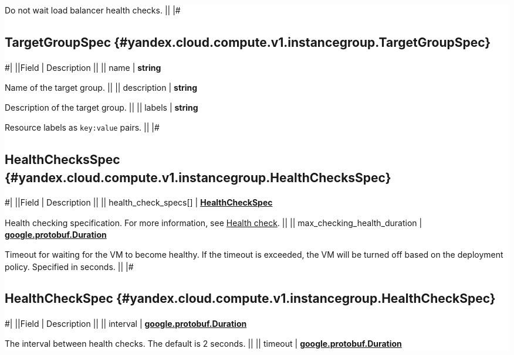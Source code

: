 Do not wait load balancer health checks. ||
|#

## TargetGroupSpec {#yandex.cloud.compute.v1.instancegroup.TargetGroupSpec}

#|
||Field | Description ||
|| name | **string**

Name of the target group. ||
|| description | **string**

Description of the target group. ||
|| labels | **string**

Resource labels as `key:value` pairs. ||
|#

## HealthChecksSpec {#yandex.cloud.compute.v1.instancegroup.HealthChecksSpec}

#|
||Field | Description ||
|| health_check_specs[] | **[HealthCheckSpec](#yandex.cloud.compute.v1.instancegroup.HealthCheckSpec)**

Health checking specification. For more information, see [Health check](/docs/network-load-balancer/concepts/health-check). ||
|| max_checking_health_duration | **[google.protobuf.Duration](https://developers.google.com/protocol-buffers/docs/reference/csharp/class/google/protobuf/well-known-types/duration)**

Timeout for waiting for the VM to become healthy. If the timeout is exceeded,
the VM will be turned off based on the deployment policy. Specified in seconds. ||
|#

## HealthCheckSpec {#yandex.cloud.compute.v1.instancegroup.HealthCheckSpec}

#|
||Field | Description ||
|| interval | **[google.protobuf.Duration](https://developers.google.com/protocol-buffers/docs/reference/csharp/class/google/protobuf/well-known-types/duration)**

The interval between health checks. The default is 2 seconds. ||
|| timeout | **[google.protobuf.Duration](https://developers.google.com/protocol-buffers/docs/reference/csharp/class/google/protobuf/well-known-types/duration)**
